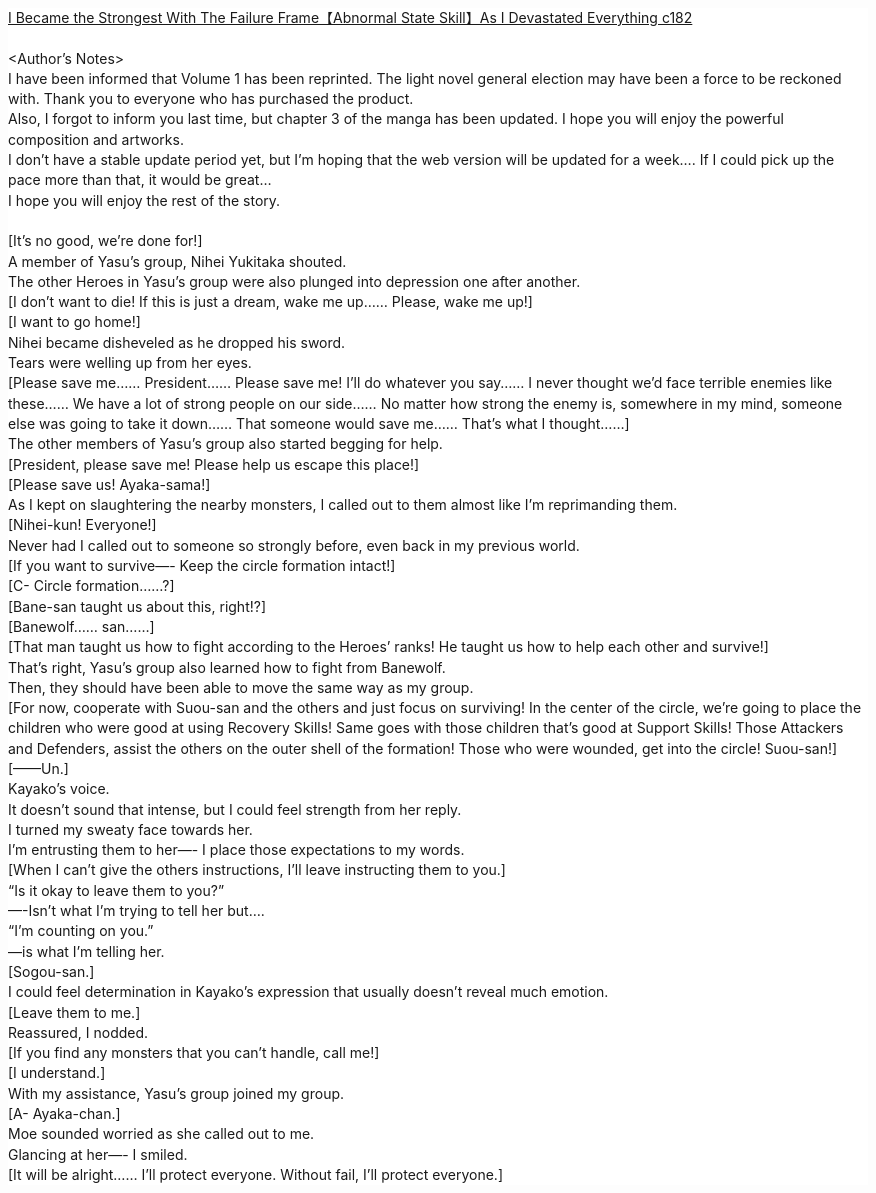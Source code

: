 [I Became the Strongest With The Failure Frame【Abnormal State Skill】As I Devastated Everything c182](https://foxaholic.com/novel/i-became-the-strongest-with-the-failure-frame%e3%80%90abnormal-state-skill%e3%80%91as-i-devastated-everything/182/)
<br/><br/>
<Author’s Notes><br/>
I have been informed that Volume 1 has been reprinted. The light novel general election may have been a force to be reckoned with. Thank you to everyone who has purchased the product.<br/>
Also, I forgot to inform you last time, but chapter 3 of the manga has been updated. I hope you will enjoy the powerful composition and artworks.<br/>
I don’t have a stable update period yet, but I’m hoping that the web version will be updated for a week…. If I could pick up the pace more than that, it would be great…<br/>
I hope you will enjoy the rest of the story.<br/>
<Sogou Ayaka POV><br/>
[It’s no good, we’re done for!]<br/>
A member of Yasu’s group, Nihei Yukitaka shouted.<br/>
The other Heroes in Yasu’s group were also plunged into depression one after another.<br/>
[I don’t want to die! If this is just a dream, wake me up…… Please, wake me up!]<br/>
[I want to go home!]<br/>
Nihei became disheveled as he dropped his sword.<br/>
Tears were welling up from her eyes.<br/>
[Please save me…… President…… Please save me! I’ll do whatever you say…… I never thought we’d face terrible enemies like these…… We have a lot of strong people on our side…… No matter how strong the enemy is, somewhere in my mind, someone else was going to take it down…… That someone would save me…… That’s what I thought……]<br/>
The other members of Yasu’s group also started begging for help.<br/>
[President, please save me! Please help us escape this place!]<br/>
[Please save us! Ayaka-sama!]<br/>
As I kept on slaughtering the nearby monsters, I called out to them almost like I’m reprimanding them.<br/>
[Nihei-kun! Everyone!]<br/>
Never had I called out to someone so strongly before, even back in my previous world.<br/>
[If you want to survive—- Keep the circle formation intact!]<br/>
[C- Circle formation……?]<br/>
[Bane-san taught us about this, right!?]<br/>
[Banewolf…… san……]<br/>
[That man taught us how to fight according to the Heroes’ ranks! He taught us how to help each other and survive!]<br/>
That’s right, Yasu’s group also learned how to fight from Banewolf.<br/>
Then, they should have been able to move the same way as my group.<br/>
[For now, cooperate with Suou-san and the others and just focus on surviving! In the center of the circle, we’re going to place the children who were good at using Recovery Skills! Same goes with those children that’s good at Support Skills! Those Attackers and Defenders, assist the others on the outer shell of the formation! Those who were wounded, get into the circle! Suou-san!]<br/>
[——Un.]<br/>
Kayako’s voice.<br/>
It doesn’t sound that intense, but I could feel strength from her reply.<br/>
I turned my sweaty face towards her.<br/>
I’m entrusting them to her—- I place those expectations to my words.<br/>
[When I can’t give the others instructions, I’ll leave instructing them to you.]<br/>
“Is it okay to leave them to you?”<br/>
—-Isn’t what I’m trying to tell her but….<br/>
“I’m counting on you.”<br/>
—is what I’m telling her.<br/>
[Sogou-san.]<br/>
I could feel determination in Kayako’s expression that usually doesn’t reveal much emotion.<br/>
[Leave them to me.]<br/>
Reassured, I nodded.<br/>
[If you find any monsters that you can’t handle, call me!]<br/>
[I understand.]<br/>
With my assistance, Yasu’s group joined my group.<br/>
[A- Ayaka-chan.]<br/>
Moe sounded worried as she called out to me.<br/>
Glancing at her—- I smiled.<br/>
[It will be alright…… I’ll protect everyone. Without fail, I’ll protect everyone.]<br/>